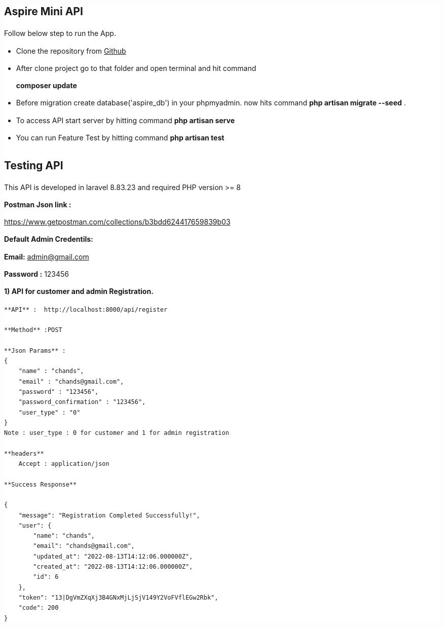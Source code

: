 
## Aspire Mini API

Follow below step to run the App.

- Clone the repository from [Github](https://github.com/chandspatel/aspire-api.git)
- After clone project go to that folder and open terminal and hit command 

  **composer update**
- Before migration create database('aspire_db') in your phpmyadmin.
  now hits command **php artisan migrate --seed** .
- To access API start server by hitting command **php artisan serve**

- You can run Feature Test by hitting command **php artisan test**

## Testing API

This API is developed in laravel  8.83.23 and required PHP version >= 8

**Postman Json link :**

https://www.getpostman.com/collections/b3bdd624417659839b03


**Default Admin Credentils:**

**Email:** admin@gmail.com

**Password :** 123456



 **1) API for customer and admin Registration.**

    **API** :  http://localhost:8000/api/register
    
    **Method** :POST
    
    **Json Params** :
    {
        "name" : "chands",
        "email" : "chands@gmail.com",
        "password" : "123456",
        "password_confirmation" : "123456",
        "user_type" : "0"
    }
    Note : user_type : 0 for customer and 1 for admin registration
    
    **headers**
        Accept : application/json

    **Success Response**
    
    {
        "message": "Registration Completed Successfully!",
        "user": {
            "name": "chands",
            "email": "chands@gmail.com",
            "updated_at": "2022-08-13T14:12:06.000000Z",
            "created_at": "2022-08-13T14:12:06.000000Z",
            "id": 6
        },
        "token": "13|DgVmZXqXj3B4GNxMjLjSjV149Y2VoFVflEGw2Rbk",
        "code": 200
    }
